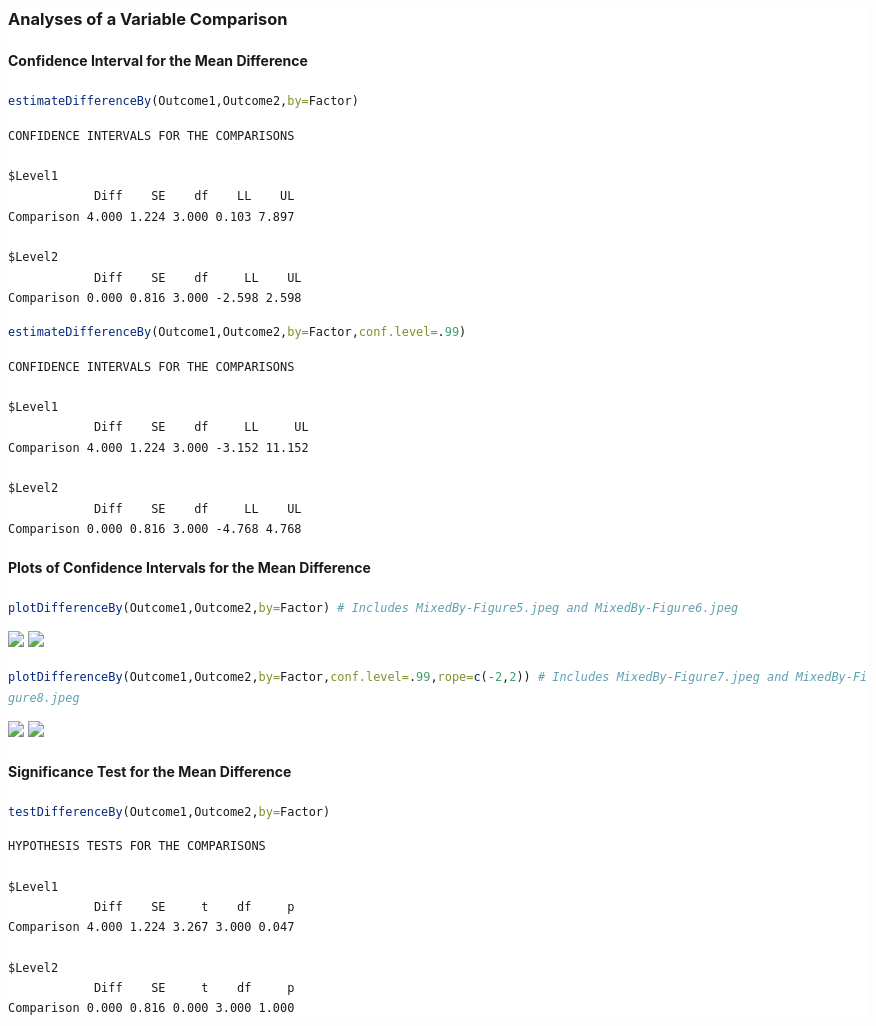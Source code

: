### Analyses of a Variable Comparison

#### Confidence Interval for the Mean Difference

```r
estimateDifferenceBy(Outcome1,Outcome2,by=Factor)
```
```
CONFIDENCE INTERVALS FOR THE COMPARISONS

$Level1
            Diff    SE    df    LL    UL
Comparison 4.000 1.224 3.000 0.103 7.897

$Level2
            Diff    SE    df     LL    UL
Comparison 0.000 0.816 3.000 -2.598 2.598
```

```r
estimateDifferenceBy(Outcome1,Outcome2,by=Factor,conf.level=.99)
```
```
CONFIDENCE INTERVALS FOR THE COMPARISONS

$Level1
            Diff    SE    df     LL     UL
Comparison 4.000 1.224 3.000 -3.152 11.152

$Level2
            Diff    SE    df     LL    UL
Comparison 0.000 0.816 3.000 -4.768 4.768
```

#### Plots of Confidence Intervals for the Mean Difference

```r
plotDifferenceBy(Outcome1,Outcome2,by=Factor) # Includes MixedBy-Figure5.jpeg and MixedBy-Figure6.jpeg
```
<kbd><img src="MixedBy-Figure5.jpeg"></kbd>
<kbd><img src="MixedBy-Figure6.jpeg"></kbd>
```r
plotDifferenceBy(Outcome1,Outcome2,by=Factor,conf.level=.99,rope=c(-2,2)) # Includes MixedBy-Figure7.jpeg and MixedBy-Figure8.jpeg
```
<kbd><img src="MixedBy-Figure7.jpeg"></kbd>
<kbd><img src="MixedBy-Figure8.jpeg"></kbd>

#### Significance Test for the Mean Difference

```r
testDifferenceBy(Outcome1,Outcome2,by=Factor)
```
```
HYPOTHESIS TESTS FOR THE COMPARISONS

$Level1
            Diff    SE     t    df     p
Comparison 4.000 1.224 3.267 3.000 0.047

$Level2
            Diff    SE     t    df     p
Comparison 0.000 0.816 0.000 3.000 1.000
```
